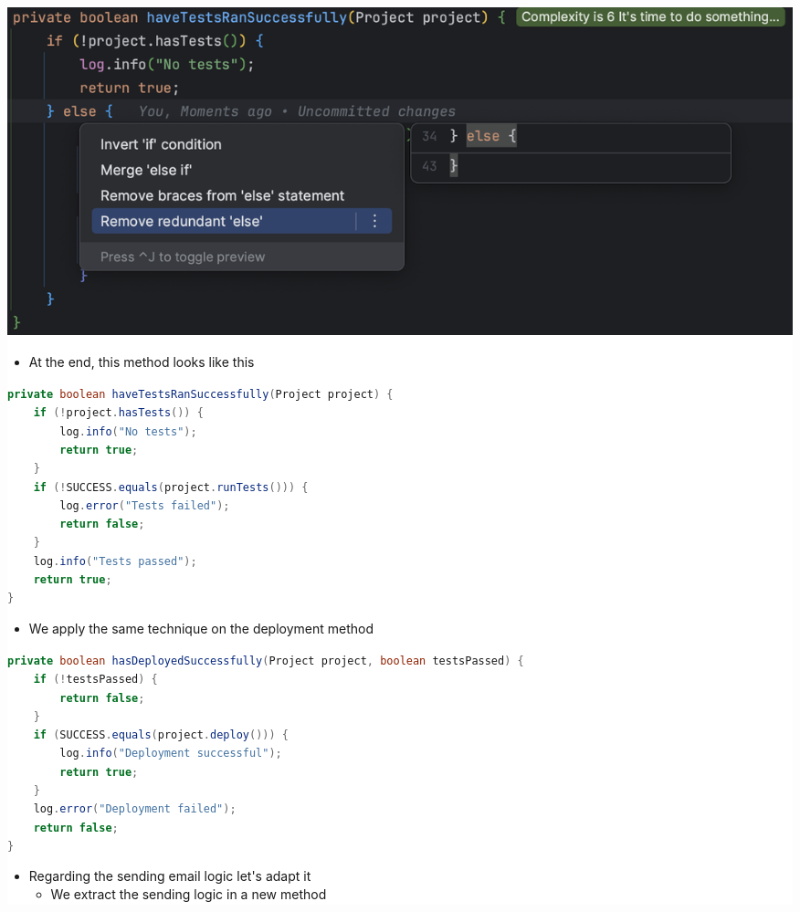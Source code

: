 ![Invert if](img/remove-redundant-else.png)

- At the end, this method looks like this

```java
private boolean haveTestsRanSuccessfully(Project project) {
    if (!project.hasTests()) {
        log.info("No tests");
        return true;
    }
    if (!SUCCESS.equals(project.runTests())) {
        log.error("Tests failed");
        return false;
    }
    log.info("Tests passed");
    return true;
}
```

- We apply the same technique on the deployment method

```java
private boolean hasDeployedSuccessfully(Project project, boolean testsPassed) {
    if (!testsPassed) {
        return false;
    }
    if (SUCCESS.equals(project.deploy())) {
        log.info("Deployment successful");
        return true;
    }
    log.error("Deployment failed");
    return false;
}
```

- Regarding the sending email logic let's adapt it
    - We extract the sending logic in a new method
